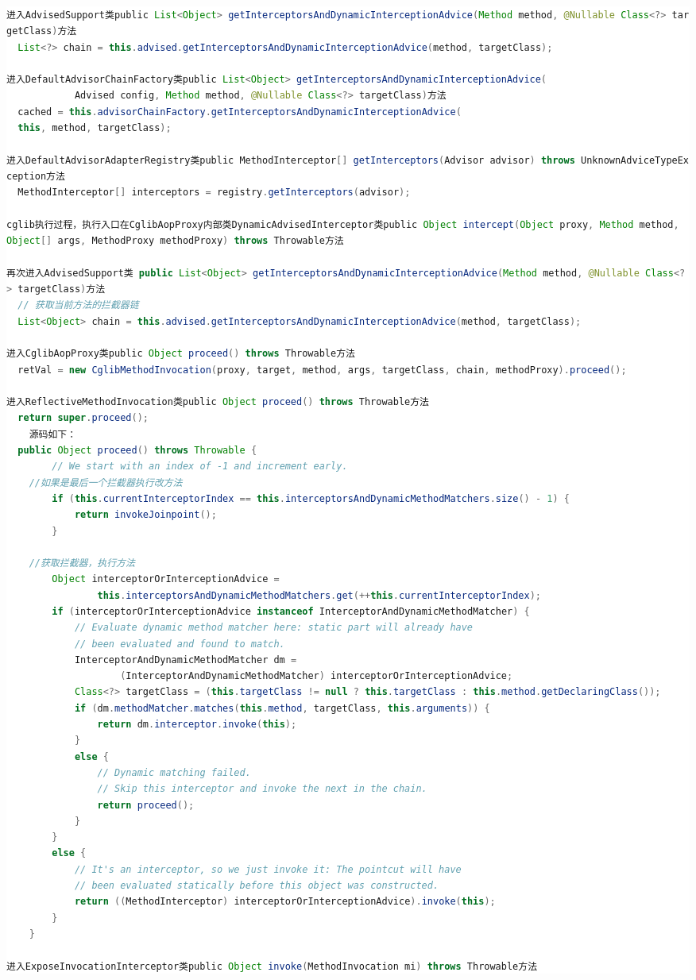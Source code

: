 ```java
进入AdvisedSupport类public List<Object> getInterceptorsAndDynamicInterceptionAdvice(Method method, @Nullable Class<?> targetClass)方法
  List<?> chain = this.advised.getInterceptorsAndDynamicInterceptionAdvice(method, targetClass);

进入DefaultAdvisorChainFactory类public List<Object> getInterceptorsAndDynamicInterceptionAdvice(
			Advised config, Method method, @Nullable Class<?> targetClass)方法
  cached = this.advisorChainFactory.getInterceptorsAndDynamicInterceptionAdvice(
  this, method, targetClass);

进入DefaultAdvisorAdapterRegistry类public MethodInterceptor[] getInterceptors(Advisor advisor) throws UnknownAdviceTypeException方法
  MethodInterceptor[] interceptors = registry.getInterceptors(advisor);

cglib执行过程，执行入口在CglibAopProxy内部类DynamicAdvisedInterceptor类public Object intercept(Object proxy, Method method, Object[] args, MethodProxy methodProxy) throws Throwable方法
  
再次进入AdvisedSupport类	public List<Object> getInterceptorsAndDynamicInterceptionAdvice(Method method, @Nullable Class<?> targetClass)方法
  // 获取当前方法的拦截器链
  List<Object> chain = this.advised.getInterceptorsAndDynamicInterceptionAdvice(method, targetClass);

进入CglibAopProxy类public Object proceed() throws Throwable方法
  retVal = new CglibMethodInvocation(proxy, target, method, args, targetClass, chain, methodProxy).proceed();

进入ReflectiveMethodInvocation类public Object proceed() throws Throwable方法
  return super.proceed();
	源码如下：
  public Object proceed() throws Throwable {
		// We start with an index of -1 and increment early.
    //如果是最后一个拦截器执行改方法
		if (this.currentInterceptorIndex == this.interceptorsAndDynamicMethodMatchers.size() - 1) {
			return invokeJoinpoint();
		}

    //获取拦截器，执行方法
		Object interceptorOrInterceptionAdvice =
				this.interceptorsAndDynamicMethodMatchers.get(++this.currentInterceptorIndex);
		if (interceptorOrInterceptionAdvice instanceof InterceptorAndDynamicMethodMatcher) {
			// Evaluate dynamic method matcher here: static part will already have
			// been evaluated and found to match.
			InterceptorAndDynamicMethodMatcher dm =
					(InterceptorAndDynamicMethodMatcher) interceptorOrInterceptionAdvice;
			Class<?> targetClass = (this.targetClass != null ? this.targetClass : this.method.getDeclaringClass());
			if (dm.methodMatcher.matches(this.method, targetClass, this.arguments)) {
				return dm.interceptor.invoke(this);
			}
			else {
				// Dynamic matching failed.
				// Skip this interceptor and invoke the next in the chain.
				return proceed();
			}
		}
		else {
			// It's an interceptor, so we just invoke it: The pointcut will have
			// been evaluated statically before this object was constructed.
			return ((MethodInterceptor) interceptorOrInterceptionAdvice).invoke(this);
		}
	}

进入ExposeInvocationInterceptor类public Object invoke(MethodInvocation mi) throws Throwable方法
```